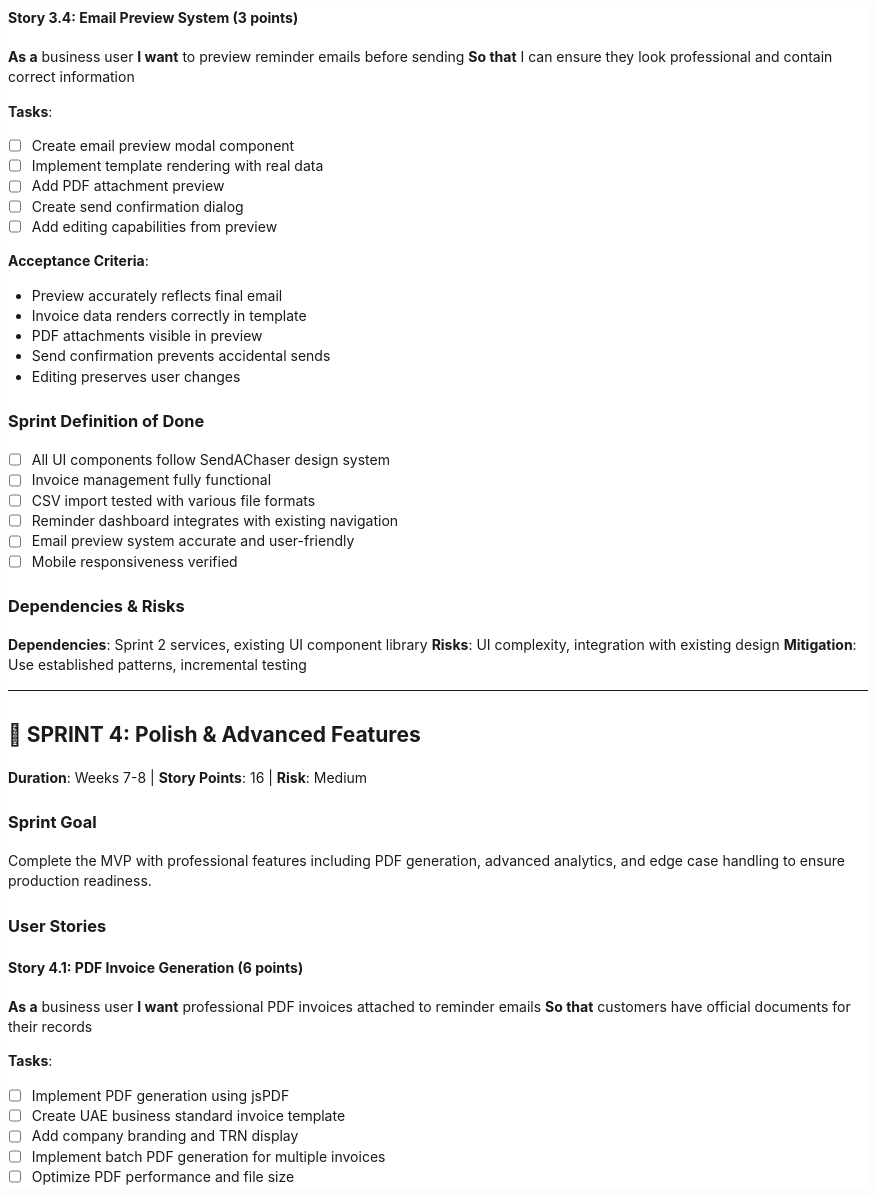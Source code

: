 #### Story 3.4: Email Preview System (3 points)
**As a** business user
**I want** to preview reminder emails before sending
**So that** I can ensure they look professional and contain correct information

**Tasks**:
- [ ] Create email preview modal component
- [ ] Implement template rendering with real data
- [ ] Add PDF attachment preview
- [ ] Create send confirmation dialog
- [ ] Add editing capabilities from preview

**Acceptance Criteria**:
- Preview accurately reflects final email
- Invoice data renders correctly in template
- PDF attachments visible in preview
- Send confirmation prevents accidental sends
- Editing preserves user changes

### Sprint Definition of Done
- [ ] All UI components follow SendAChaser design system
- [ ] Invoice management fully functional
- [ ] CSV import tested with various file formats
- [ ] Reminder dashboard integrates with existing navigation
- [ ] Email preview system accurate and user-friendly
- [ ] Mobile responsiveness verified

### Dependencies & Risks
**Dependencies**: Sprint 2 services, existing UI component library
**Risks**: UI complexity, integration with existing design
**Mitigation**: Use established patterns, incremental testing

---

## 🔧 **SPRINT 4: Polish & Advanced Features**
**Duration**: Weeks 7-8 | **Story Points**: 16 | **Risk**: Medium

### Sprint Goal
Complete the MVP with professional features including PDF generation, advanced analytics, and edge case handling to ensure production readiness.

### User Stories

#### Story 4.1: PDF Invoice Generation (6 points)
**As a** business user
**I want** professional PDF invoices attached to reminder emails
**So that** customers have official documents for their records

**Tasks**:
- [ ] Implement PDF generation using jsPDF
- [ ] Create UAE business standard invoice template
- [ ] Add company branding and TRN display
- [ ] Implement batch PDF generation for multiple invoices
- [ ] Optimize PDF performance and file size
